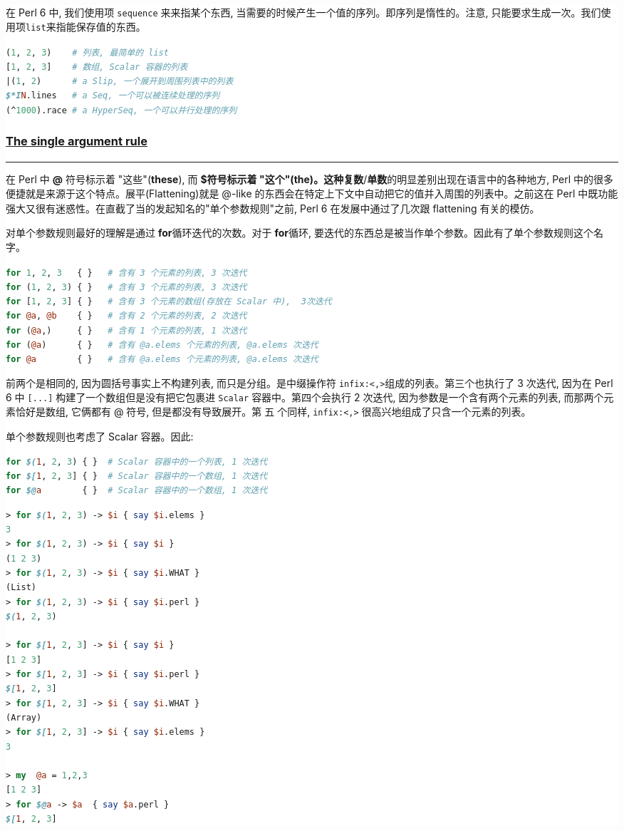 在 Perl 6 中, 我们使用项 `sequence` 来来指某个东西, 当需要的时候产生一个值的序列。即序列是惰性的。注意, 只能要求生成一次。我们使用项`list`来指能保存值的东西。

``` perl
(1, 2, 3)    # 列表, 最简单的 list
[1, 2, 3]    # 数组, Scalar 容器的列表
|(1, 2)      # a Slip, 一个展开到周围列表中的列表
$*IN.lines   # a Seq, 一个可以被连续处理的序列
(^1000).race # a HyperSeq, 一个可以并行处理的序列
```



### [The single argument rule](https://design.perl6.org/S07.html#The_single_argument_rule)
---

在 Perl 中 **@** 符号标示着 "这些"(**these**), 而 **$**符号标示着 "这个"(**the**)。这种**复数**/**单数**的明显差别出现在语言中的各种地方, Perl  中的很多便捷就是来源于这个特点。展平(Flattening)就是 @-like 的东西会在特定上下文中自动把它的值并入周围的列表中。之前这在 Perl 中既功能强大又很有迷惑性。在直截了当的发起知名的"单个参数规则"之前, Perl 6 在发展中通过了几次跟 flattening 有关的模仿。

对单个参数规则最好的理解是通过 **for**循环迭代的次数。对于 **for**循环, 要迭代的东西总是被当作单个参数。因此有了单个参数规则这个名字。

``` perl
for 1, 2, 3   { }   # 含有 3 个元素的列表, 3 次迭代
for (1, 2, 3) { }   # 含有 3 个元素的列表, 3 次迭代
for [1, 2, 3] { }   # 含有 3 个元素的数组(存放在 Scalar 中),  3次迭代
for @a, @b    { }   # 含有 2 个元素的列表, 2 次迭代
for (@a,)     { }   # 含有 1 个元素的列表, 1 次迭代
for (@a)      { }   # 含有 @a.elems 个元素的列表, @a.elems 次迭代
for @a        { }   # 含有 @a.elems 个元素的列表, @a.elems 次迭代
```

前两个是相同的, 因为圆括号事实上不构建列表, 而只是分组。是中缀操作符 `infix:<,>`组成的列表。第三个也执行了 3 次迭代, 因为在 Perl 6 中 `[...]` 构建了一个数组但是没有把它包裹进 `Scalar` 容器中。第四个会执行 2 次迭代, 因为参数是一个含有两个元素的列表, 而那两个元素恰好是数组, 它俩都有 @ 符号, 但是都没有导致展开。第 五 个同样, `infix:<,>` 很高兴地组成了只含一个元素的列表。

单个参数规则也考虑了 Scalar 容器。因此:

``` perl
for $(1, 2, 3) { }  # Scalar 容器中的一个列表, 1 次迭代  
for $[1, 2, 3] { }  # Scalar 容器中的一个数组, 1 次迭代  
for $@a        { }  # Scalar 容器中的一个数组, 1 次迭代  
```

``` perl
> for $(1, 2, 3) -> $i { say $i.elems }
3
> for $(1, 2, 3) -> $i { say $i }
(1 2 3)
> for $(1, 2, 3) -> $i { say $i.WHAT }
(List)
> for $(1, 2, 3) -> $i { say $i.perl }
$(1, 2, 3)

> for $[1, 2, 3] -> $i { say $i }
[1 2 3]
> for $[1, 2, 3] -> $i { say $i.perl }
$[1, 2, 3]
> for $[1, 2, 3] -> $i { say $i.WHAT }
(Array)
> for $[1, 2, 3] -> $i { say $i.elems }
3

> my  @a = 1,2,3
[1 2 3]
> for $@a -> $a  { say $a.perl }
$[1, 2, 3]
```
